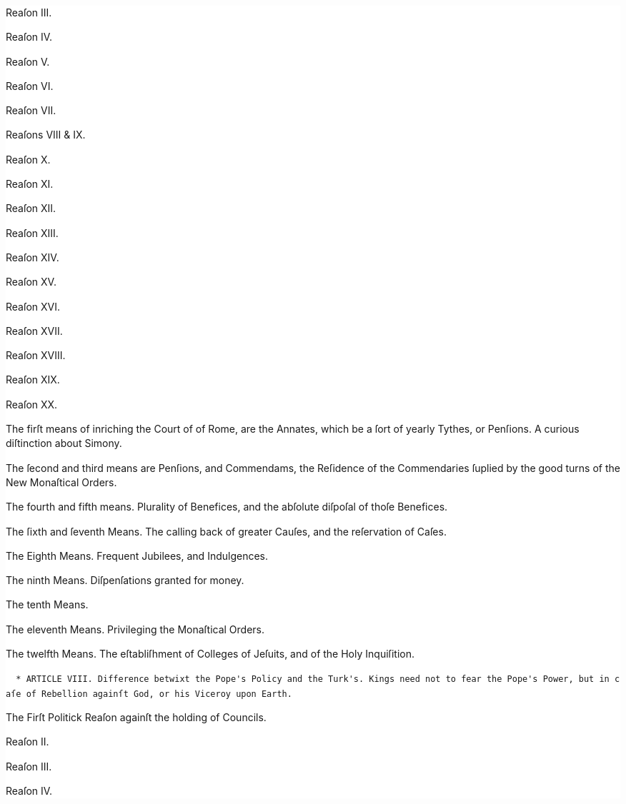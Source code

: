 Reaſon III.

Reaſon IV.

Reaſon V.

Reaſon VI.

Reaſon VII.

Reaſons VIII & IX.

Reaſon X.

Reaſon XI.

Reaſon XII.

Reaſon XIII.

Reaſon XIV.

Reaſon XV.

Reaſon XVI.

Reaſon XVII.

Reaſon XVIII.

Reaſon XIX.

Reaſon XX.

The firſt means of inriching the Court of of Rome, are the Annates, which be a ſort of yearly Tythes, or Penſions. A curious diſtinction about Simony.

The ſecond and third means are Penſions, and Commendams, the Reſidence of the Commendaries ſuplied by the good turns of the New Monaſtical Orders.

The fourth and fifth means. Plurality of Benefices, and the abſolute diſpoſal of thoſe Benefices.

The ſixth and ſeventh Means. The calling back of greater Cauſes, and the reſervation of Caſes.

The Eighth Means. Frequent Jubilees, and Indulgences.

The ninth Means. Diſpenſations granted for money.

The tenth Means.

The eleventh Means. Privileging the Monaſtical Orders.

The twelfth Means. The eſtabliſhment of Colleges of Jeſuits, and of the Holy Inquiſition.

      * ARTICLE VIII. Difference betwixt the Pope's Policy and the Turk's. Kings need not to fear the Pope's Power, but in caſe of Rebellion againſt God, or his Viceroy upon Earth.

The Firſt Politick Reaſon againſt the holding of Councils.

Reaſon II.

Reaſon III.

Reaſon IV.
